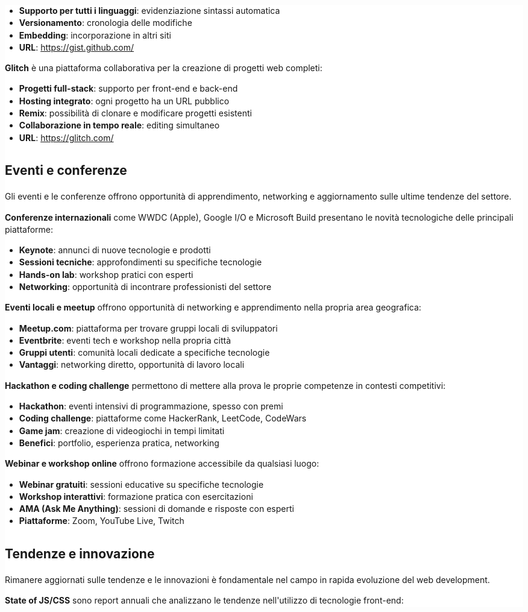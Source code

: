 - **Supporto per tutti i linguaggi**: evidenziazione sintassi automatica
- **Versionamento**: cronologia delle modifiche
- **Embedding**: incorporazione in altri siti
- **URL**: https://gist.github.com/

**Glitch** è una piattaforma collaborativa per la creazione di progetti web completi:

- **Progetti full-stack**: supporto per front-end e back-end
- **Hosting integrato**: ogni progetto ha un URL pubblico
- **Remix**: possibilità di clonare e modificare progetti esistenti
- **Collaborazione in tempo reale**: editing simultaneo
- **URL**: https://glitch.com/

## Eventi e conferenze

Gli eventi e le conferenze offrono opportunità di apprendimento, networking e aggiornamento sulle ultime tendenze del settore.

**Conferenze internazionali** come WWDC (Apple), Google I/O e Microsoft Build presentano le novità tecnologiche delle principali piattaforme:

- **Keynote**: annunci di nuove tecnologie e prodotti
- **Sessioni tecniche**: approfondimenti su specifiche tecnologie
- **Hands-on lab**: workshop pratici con esperti
- **Networking**: opportunità di incontrare professionisti del settore

**Eventi locali e meetup** offrono opportunità di networking e apprendimento nella propria area geografica:

- **Meetup.com**: piattaforma per trovare gruppi locali di sviluppatori
- **Eventbrite**: eventi tech e workshop nella propria città
- **Gruppi utenti**: comunità locali dedicate a specifiche tecnologie
- **Vantaggi**: networking diretto, opportunità di lavoro locali

**Hackathon e coding challenge** permettono di mettere alla prova le proprie competenze in contesti competitivi:

- **Hackathon**: eventi intensivi di programmazione, spesso con premi
- **Coding challenge**: piattaforme come HackerRank, LeetCode, CodeWars
- **Game jam**: creazione di videogiochi in tempi limitati
- **Benefici**: portfolio, esperienza pratica, networking

**Webinar e workshop online** offrono formazione accessibile da qualsiasi luogo:

- **Webinar gratuiti**: sessioni educative su specifiche tecnologie
- **Workshop interattivi**: formazione pratica con esercitazioni
- **AMA (Ask Me Anything)**: sessioni di domande e risposte con esperti
- **Piattaforme**: Zoom, YouTube Live, Twitch

## Tendenze e innovazione

Rimanere aggiornati sulle tendenze e le innovazioni è fondamentale nel campo in rapida evoluzione del web development.

**State of JS/CSS** sono report annuali che analizzano le tendenze nell'utilizzo di tecnologie front-end:
